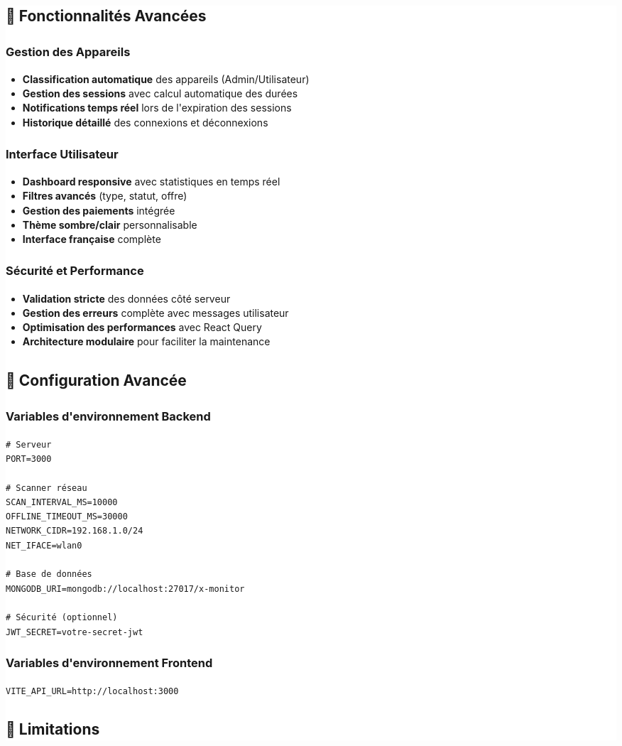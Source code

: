 ## 🎯 Fonctionnalités Avancées

### Gestion des Appareils
- **Classification automatique** des appareils (Admin/Utilisateur)
- **Gestion des sessions** avec calcul automatique des durées
- **Notifications temps réel** lors de l'expiration des sessions
- **Historique détaillé** des connexions et déconnexions

### Interface Utilisateur
- **Dashboard responsive** avec statistiques en temps réel
- **Filtres avancés** (type, statut, offre)
- **Gestion des paiements** intégrée
- **Thème sombre/clair** personnalisable
- **Interface française** complète

### Sécurité et Performance
- **Validation stricte** des données côté serveur
- **Gestion des erreurs** complète avec messages utilisateur
- **Optimisation des performances** avec React Query
- **Architecture modulaire** pour faciliter la maintenance

## 🔧 Configuration Avancée

### Variables d'environnement Backend

```env
# Serveur
PORT=3000

# Scanner réseau
SCAN_INTERVAL_MS=10000
OFFLINE_TIMEOUT_MS=30000
NETWORK_CIDR=192.168.1.0/24
NET_IFACE=wlan0

# Base de données
MONGODB_URI=mongodb://localhost:27017/x-monitor

# Sécurité (optionnel)
JWT_SECRET=votre-secret-jwt
```

### Variables d'environnement Frontend

```env
VITE_API_URL=http://localhost:3000
```

## 🚨 Limitations
